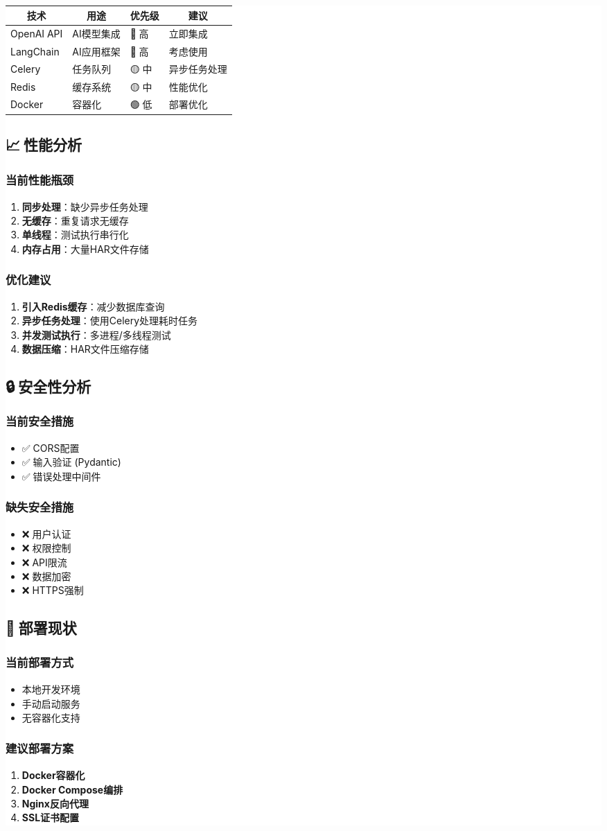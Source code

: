 | 技术 | 用途 | 优先级 | 建议 |
|------|------|--------|------|
| OpenAI API | AI模型集成 | 🔴 高 | 立即集成 |
| LangChain | AI应用框架 | 🔴 高 | 考虑使用 |
| Celery | 任务队列 | 🟡 中 | 异步任务处理 |
| Redis | 缓存系统 | 🟡 中 | 性能优化 |
| Docker | 容器化 | 🟢 低 | 部署优化 |

## 📈 性能分析

### 当前性能瓶颈
1. **同步处理**：缺少异步任务处理
2. **无缓存**：重复请求无缓存
3. **单线程**：测试执行串行化
4. **内存占用**：大量HAR文件存储

### 优化建议
1. **引入Redis缓存**：减少数据库查询
2. **异步任务处理**：使用Celery处理耗时任务
3. **并发测试执行**：多进程/多线程测试
4. **数据压缩**：HAR文件压缩存储

## 🔒 安全性分析

### 当前安全措施
- ✅ CORS配置
- ✅ 输入验证 (Pydantic)
- ✅ 错误处理中间件

### 缺失安全措施
- ❌ 用户认证
- ❌ 权限控制
- ❌ API限流
- ❌ 数据加密
- ❌ HTTPS强制

## 🚀 部署现状

### 当前部署方式
- 本地开发环境
- 手动启动服务
- 无容器化支持

### 建议部署方案
1. **Docker容器化**
2. **Docker Compose编排**
3. **Nginx反向代理**
4. **SSL证书配置**
